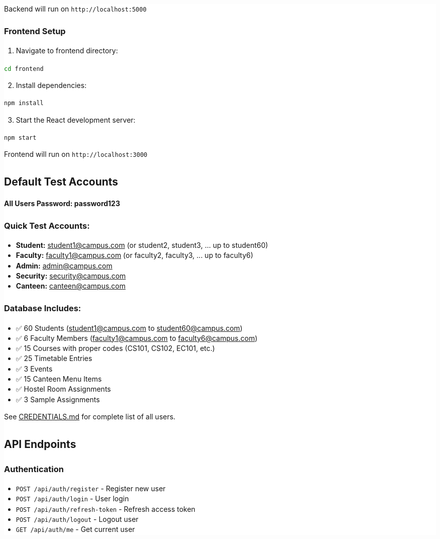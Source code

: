 Backend will run on `http://localhost:5000`

### Frontend Setup

1. Navigate to frontend directory:
```bash
cd frontend
```

2. Install dependencies:
```bash
npm install
```

3. Start the React development server:
```bash
npm start
```

Frontend will run on `http://localhost:3000`

## Default Test Accounts

**All Users Password: password123**

### Quick Test Accounts:
- **Student:** student1@campus.com (or student2, student3, ... up to student60)
- **Faculty:** faculty1@campus.com (or faculty2, faculty3, ... up to faculty6)
- **Admin:** admin@campus.com
- **Security:** security@campus.com
- **Canteen:** canteen@campus.com

### Database Includes:
- ✅ 60 Students (student1@campus.com to student60@campus.com)
- ✅ 6 Faculty Members (faculty1@campus.com to faculty6@campus.com)
- ✅ 15 Courses with proper codes (CS101, CS102, EC101, etc.)
- ✅ 25 Timetable Entries
- ✅ 3 Events
- ✅ 15 Canteen Menu Items
- ✅ Hostel Room Assignments
- ✅ 3 Sample Assignments

See [CREDENTIALS.md](./CREDENTIALS.md) for complete list of all users.

## API Endpoints

### Authentication
- `POST /api/auth/register` - Register new user
- `POST /api/auth/login` - User login
- `POST /api/auth/refresh-token` - Refresh access token
- `POST /api/auth/logout` - Logout user
- `GET /api/auth/me` - Get current user
